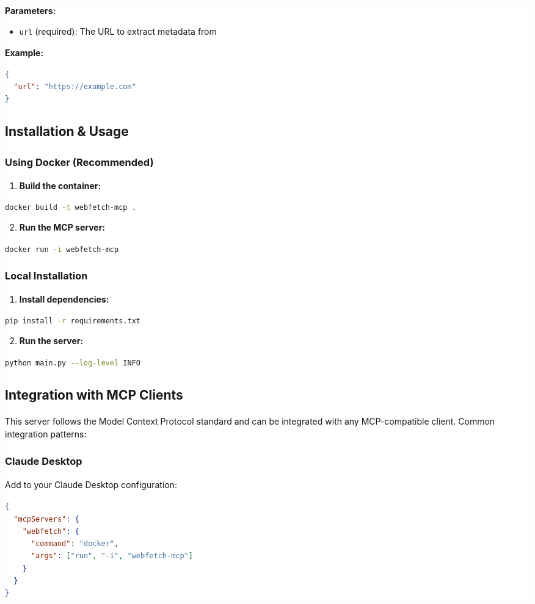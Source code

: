 **Parameters:**
- `url` (required): The URL to extract metadata from

**Example:**
```json
{
  "url": "https://example.com"
}
```

## Installation & Usage

### Using Docker (Recommended)

1. **Build the container:**
```bash
docker build -t webfetch-mcp .
```

2. **Run the MCP server:**
```bash
docker run -i webfetch-mcp
```

### Local Installation

1. **Install dependencies:**
```bash
pip install -r requirements.txt
```

2. **Run the server:**
```bash
python main.py --log-level INFO
```

## Integration with MCP Clients

This server follows the Model Context Protocol standard and can be integrated with any MCP-compatible client. Common integration patterns:

### Claude Desktop
Add to your Claude Desktop configuration:

```json
{
  "mcpServers": {
    "webfetch": {
      "command": "docker",
      "args": ["run", "-i", "webfetch-mcp"]
    }
  }
}
```
